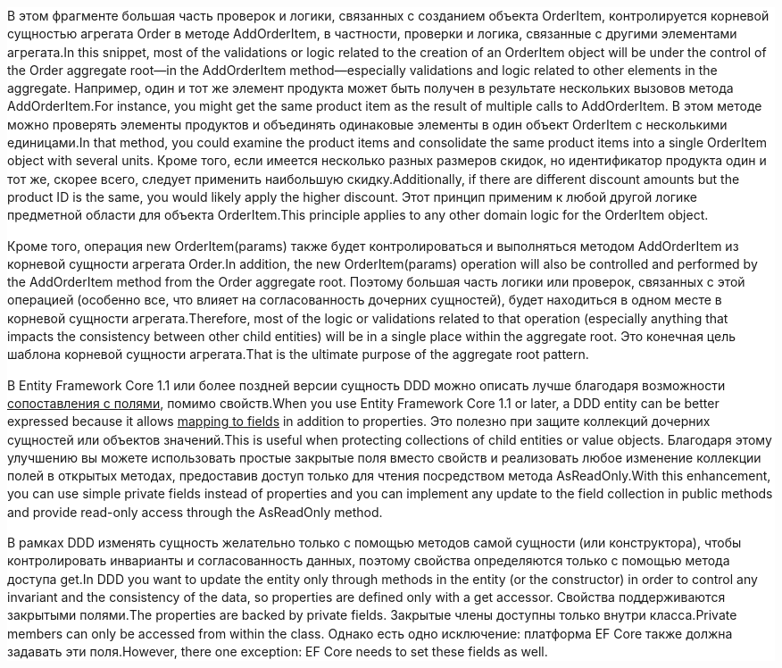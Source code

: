 <span data-ttu-id="0d77e-160">В этом фрагменте большая часть проверок и логики, связанных с созданием объекта OrderItem, контролируется корневой сущностью агрегата Order в методе AddOrderItem, в частности, проверки и логика, связанные с другими элементами агрегата.</span><span class="sxs-lookup"><span data-stu-id="0d77e-160">In this snippet, most of the validations or logic related to the creation of an OrderItem object will be under the control of the Order aggregate root—in the AddOrderItem method—especially validations and logic related to other elements in the aggregate.</span></span> <span data-ttu-id="0d77e-161">Например, один и тот же элемент продукта может быть получен в результате нескольких вызовов метода AddOrderItem.</span><span class="sxs-lookup"><span data-stu-id="0d77e-161">For instance, you might get the same product item as the result of multiple calls to AddOrderItem.</span></span> <span data-ttu-id="0d77e-162">В этом методе можно проверять элементы продуктов и объединять одинаковые элементы в один объект OrderItem с несколькими единицами.</span><span class="sxs-lookup"><span data-stu-id="0d77e-162">In that method, you could examine the product items and consolidate the same product items into a single OrderItem object with several units.</span></span> <span data-ttu-id="0d77e-163">Кроме того, если имеется несколько разных размеров скидок, но идентификатор продукта один и тот же, скорее всего, следует применить наибольшую скидку.</span><span class="sxs-lookup"><span data-stu-id="0d77e-163">Additionally, if there are different discount amounts but the product ID is the same, you would likely apply the higher discount.</span></span> <span data-ttu-id="0d77e-164">Этот принцип применим к любой другой логике предметной области для объекта OrderItem.</span><span class="sxs-lookup"><span data-stu-id="0d77e-164">This principle applies to any other domain logic for the OrderItem object.</span></span>

<span data-ttu-id="0d77e-165">Кроме того, операция new OrderItem(params) также будет контролироваться и выполняться методом AddOrderItem из корневой сущности агрегата Order.</span><span class="sxs-lookup"><span data-stu-id="0d77e-165">In addition, the new OrderItem(params) operation will also be controlled and performed by the AddOrderItem method from the Order aggregate root.</span></span> <span data-ttu-id="0d77e-166">Поэтому большая часть логики или проверок, связанных с этой операцией (особенно все, что влияет на согласованность дочерних сущностей), будет находиться в одном месте в корневой сущности агрегата.</span><span class="sxs-lookup"><span data-stu-id="0d77e-166">Therefore, most of the logic or validations related to that operation (especially anything that impacts the consistency between other child entities) will be in a single place within the aggregate root.</span></span> <span data-ttu-id="0d77e-167">Это конечная цель шаблона корневой сущности агрегата.</span><span class="sxs-lookup"><span data-stu-id="0d77e-167">That is the ultimate purpose of the aggregate root pattern.</span></span>

<span data-ttu-id="0d77e-168">В Entity Framework Core 1.1 или более поздней версии сущность DDD можно описать лучше благодаря возможности [сопоставления с полями](https://docs.microsoft.com/ef/core/modeling/backing-field), помимо свойств.</span><span class="sxs-lookup"><span data-stu-id="0d77e-168">When you use Entity Framework Core 1.1 or later, a DDD entity can be better expressed because it allows [mapping to fields](https://docs.microsoft.com/ef/core/modeling/backing-field) in addition to properties.</span></span> <span data-ttu-id="0d77e-169">Это полезно при защите коллекций дочерних сущностей или объектов значений.</span><span class="sxs-lookup"><span data-stu-id="0d77e-169">This is useful when protecting collections of child entities or value objects.</span></span> <span data-ttu-id="0d77e-170">Благодаря этому улучшению вы можете использовать простые закрытые поля вместо свойств и реализовать любое изменение коллекции полей в открытых методах, предоставив доступ только для чтения посредством метода AsReadOnly.</span><span class="sxs-lookup"><span data-stu-id="0d77e-170">With this enhancement, you can use simple private fields instead of properties and you can implement any update to the field collection in public methods and provide read-only access through the AsReadOnly method.</span></span>

<span data-ttu-id="0d77e-171">В рамках DDD изменять сущность желательно только с помощью методов самой сущности (или конструктора), чтобы контролировать инварианты и согласованность данных, поэтому свойства определяются только с помощью метода доступа get.</span><span class="sxs-lookup"><span data-stu-id="0d77e-171">In DDD you want to update the entity only through methods in the entity (or the constructor) in order to control any invariant and the consistency of the data, so properties are defined only with a get accessor.</span></span> <span data-ttu-id="0d77e-172">Свойства поддерживаются закрытыми полями.</span><span class="sxs-lookup"><span data-stu-id="0d77e-172">The properties are backed by private fields.</span></span> <span data-ttu-id="0d77e-173">Закрытые члены доступны только внутри класса.</span><span class="sxs-lookup"><span data-stu-id="0d77e-173">Private members can only be accessed from within the class.</span></span> <span data-ttu-id="0d77e-174">Однако есть одно исключение: платформа EF Core также должна задавать эти поля.</span><span class="sxs-lookup"><span data-stu-id="0d77e-174">However, there one exception: EF Core needs to set these fields as well.</span></span>
